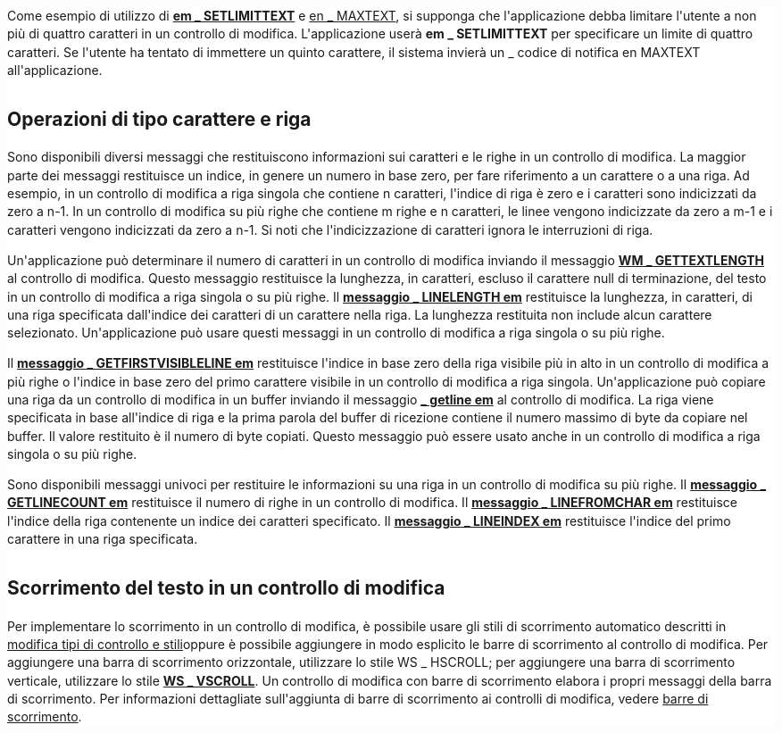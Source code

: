 Come esempio di utilizzo di [**em \_ SETLIMITTEXT**](em-setlimittext.md) e [en \_ MAXTEXT](en-maxtext.md), si supponga che l'applicazione debba limitare l'utente a non più di quattro caratteri in un controllo di modifica. L'applicazione userà **em \_ SETLIMITTEXT** per specificare un limite di quattro caratteri. Se l'utente ha tentato di immettere un quinto carattere, il sistema invierà un \_ codice di notifica en MAXTEXT all'applicazione.

## <a name="character-and-line-operations"></a>Operazioni di tipo carattere e riga

Sono disponibili diversi messaggi che restituiscono informazioni sui caratteri e le righe in un controllo di modifica. La maggior parte dei messaggi restituisce un indice, in genere un numero in base zero, per fare riferimento a un carattere o a una riga. Ad esempio, in un controllo di modifica a riga singola che contiene n caratteri, l'indice di riga è zero e i caratteri sono indicizzati da zero a n-1. In un controllo di modifica su più righe che contiene m righe e n caratteri, le linee vengono indicizzate da zero a m-1 e i caratteri vengono indicizzati da zero a n-1. Si noti che l'indicizzazione di caratteri ignora le interruzioni di riga.

Un'applicazione può determinare il numero di caratteri in un controllo di modifica inviando il messaggio [**WM \_ GETTEXTLENGTH**](/windows/desktop/winmsg/wm-gettextlength) al controllo di modifica. Questo messaggio restituisce la lunghezza, in caratteri, escluso il carattere null di terminazione, del testo in un controllo di modifica a riga singola o su più righe. Il [**messaggio \_ LINELENGTH em**](em-linelength.md) restituisce la lunghezza, in caratteri, di una riga specificata dall'indice dei caratteri di un carattere nella riga. La lunghezza restituita non include alcun carattere selezionato. Un'applicazione può usare questi messaggi in un controllo di modifica a riga singola o su più righe.

Il [**messaggio \_ GETFIRSTVISIBLELINE em**](em-getfirstvisibleline.md) restituisce l'indice in base zero della riga visibile più in alto in un controllo di modifica a più righe o l'indice in base zero del primo carattere visibile in un controllo di modifica a riga singola. Un'applicazione può copiare una riga da un controllo di modifica in un buffer inviando il messaggio [**\_ getline em**](em-getline.md) al controllo di modifica. La riga viene specificata in base all'indice di riga e la prima parola del buffer di ricezione contiene il numero massimo di byte da copiare nel buffer. Il valore restituito è il numero di byte copiati. Questo messaggio può essere usato anche in un controllo di modifica a riga singola o su più righe.

Sono disponibili messaggi univoci per restituire le informazioni su una riga in un controllo di modifica su più righe. Il [**messaggio \_ GETLINECOUNT em**](em-getlinecount.md) restituisce il numero di righe in un controllo di modifica. Il [**messaggio \_ LINEFROMCHAR em**](em-linefromchar.md) restituisce l'indice della riga contenente un indice dei caratteri specificato. Il [**messaggio \_ LINEINDEX em**](em-lineindex.md) restituisce l'indice del primo carattere in una riga specificata.

## <a name="scrolling-text-in-an-edit-control"></a>Scorrimento del testo in un controllo di modifica

Per implementare lo scorrimento in un controllo di modifica, è possibile usare gli stili di scorrimento automatico descritti in [modifica tipi di controllo e stili](about-edit-controls.md)oppure è possibile aggiungere in modo esplicito le barre di scorrimento al controllo di modifica. Per aggiungere una barra di scorrimento orizzontale, utilizzare lo stile WS \_ HSCROLL; per aggiungere una barra di scorrimento verticale, utilizzare lo stile [**WS \_ VSCROLL**](/windows/desktop/winmsg/window-styles). Un controllo di modifica con barre di scorrimento elabora i propri messaggi della barra di scorrimento. Per informazioni dettagliate sull'aggiunta di barre di scorrimento ai controlli di modifica, vedere [barre di scorrimento](scroll-bars.md).
